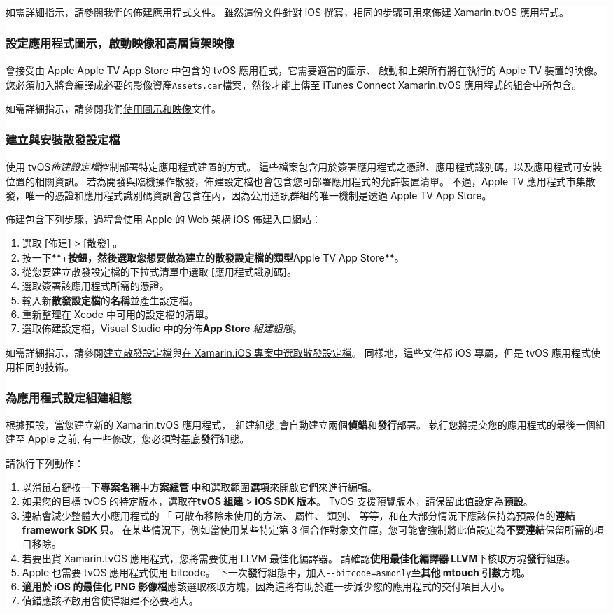 如需詳細指示，請參閱我們的[佈建應用程式](~/ios/get-started/installation/device-provisioning/manual-provisioning.md#appservices)文件。 雖然這份文件針對 iOS 撰寫，相同的步驟可用來佈建 Xamarin.tvOS 應用程式。

<a name="Setting_the_Apps_Icons_and_Launch_Screens" />

### <a name="setting-the-apps-icons-launch-image-and-top-shelf-image"></a>設定應用程式圖示，啟動映像和高層貨架映像

會接受由 Apple Apple TV App Store 中包含的 tvOS 應用程式，它需要適當的圖示、 啟動和上架所有將在執行的 Apple TV 裝置的映像。 您必須加入將會編譯成必要的影像資產`Assets.car`檔案，然後才能上傳至 iTunes Connect Xamarin.tvOS 應用程式的組合中所包含。

如需詳細指示，請參閱我們[使用圖示和映像](~/ios/tvos/app-fundamentals/icons-images.md)文件。

<a name="Creating_and_Installing_a_Distribution_Profile" />

### <a name="creating-and-installing-a-distribution-profile"></a>建立與安裝散發設定檔

使用 tvOS*佈建設定檔*控制部署特定應用程式建置的方式。 這些檔案包含用於簽署應用程式之憑證、應用程式識別碼，以及應用程式可安裝位置的相關資訊。 若為開發與臨機操作散發，佈建設定檔也會包含您可部署應用程式的允許裝置清單。 不過，Apple TV 應用程式市集散發，唯一的憑證和應用程式識別碼資訊會包含在內，因為公用通訊群組的唯一機制是透過 Apple TV App Store。

佈建包含下列步驟，過程會使用 Apple 的 Web 架構 iOS 佈建入口網站：

1.  選取 [佈建] > [散發] 。
2.  按一下**+**按鈕，然後選取您想要做為建立的散發設定檔的類型**Apple TV App Store**。
3.  從您要建立散發設定檔的下拉式清單中選取 [應用程式識別碼]。
4.  選取簽署該應用程式所需的憑證。
5.  輸入新**散發設定檔**的**名稱**並產生設定檔。
6.  重新整理在 Xcode 中可用的設定檔的清單。
7.  選取佈建設定檔，Visual Studio 中的分佈**App Store** _組建組態_。

如需詳細指示，請參閱[建立散發設定檔](~/ios/deploy-test/app-distribution/app-store-distribution/index.md#creatingprofile)與[在 Xamarin.iOS 專案中選取散發設定檔](~/ios/deploy-test/app-distribution/app-store-distribution/index.md#selectprofile)。 同樣地，這些文件都 iOS 專屬，但是 tvOS 應用程式使用相同的技術。


<a name="Setting_the_Build_Configuration_for_your_Application" />

### <a name="setting-the-build-configuration-for-your-application"></a>為應用程式設定組建組態

根據預設，當您建立新的 Xamarin.tvOS 應用程式，_組建組態_會自動建立兩個**偵錯**和**發行**部署。 執行您將提交您的應用程式的最後一個組建至 Apple 之前, 有一些修改，您必須對基底**發行**組態。

請執行下列動作：

1. 以滑鼠右鍵按一下**專案名稱**中**方案總管 中**和選取範圍**選項**來開啟它們來進行編輯。
2. 如果您的目標 tvOS 的特定版本，選取在**tvOS 組建** > **iOS SDK 版本**。 TvOS 支援預覽版本，請保留此值設定為**預設**。
3. 連結會減少整體大小應用程式的 「 可散布移除未使用的方法、 屬性、 類別、 等等，和在大部分情況下應該保持為預設值的**連結 framework SDK 只**。 在某些情況下，例如當使用某些特定第 3 個合作對象文件庫，您可能會強制將此值設定為**不要連結**保留所需的項目移除。
4. 若要出貨 Xamarin.tvOS 應用程式，您將需要使用 LLVM 最佳化編譯器。 請確認**使用最佳化編譯器 LLVM**下核取方塊**發行**組態。
5. Apple 也需要 tvOS 應用程式使用 bitcode。 下一次**發行**組態中，加入`--bitcode=asmonly`至**其他 mtouch 引數**方塊。
6. **適用於 iOS 的最佳化 PNG 影像檔**應該選取核取方塊，因為這將有助於進一步減少您的應用程式的交付項目大小。
7. 偵錯應該*不*啟用會使得組建不必要地大。


<a name="Building_and_Submitting_the_Distributable" />
